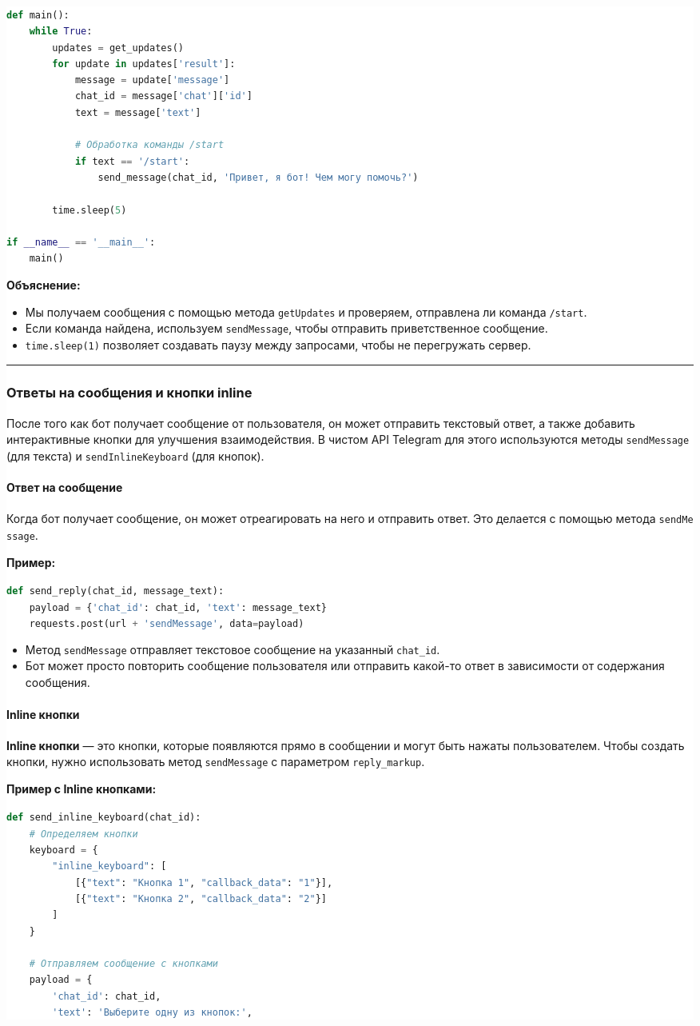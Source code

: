 ```python
def main():
    while True:
        updates = get_updates()
        for update in updates['result']:
            message = update['message']
            chat_id = message['chat']['id']
            text = message['text']

            # Обработка команды /start
            if text == '/start':
                send_message(chat_id, 'Привет, я бот! Чем могу помочь?')

        time.sleep(5)

if __name__ == '__main__':
    main()
```

**Объяснение:**
- Мы получаем сообщения с помощью метода `getUpdates` и проверяем, отправлена ли команда `/start`.
- Если команда найдена, используем `sendMessage`, чтобы отправить приветственное сообщение.
- `time.sleep(1)` позволяет создавать паузу между запросами, чтобы не перегружать сервер.

---

### **Ответы на сообщения и кнопки inline**

После того как бот получает сообщение от пользователя, он может отправить текстовый ответ, а также добавить интерактивные кнопки для улучшения взаимодействия. В чистом API Telegram для этого используются методы `sendMessage` (для текста) и `sendInlineKeyboard` (для кнопок).

#### **Ответ на сообщение**

Когда бот получает сообщение, он может отреагировать на него и отправить ответ. Это делается с помощью метода `sendMessage`.

**Пример:**
```python
def send_reply(chat_id, message_text):
    payload = {'chat_id': chat_id, 'text': message_text}
    requests.post(url + 'sendMessage', data=payload)
```
- Метод `sendMessage` отправляет текстовое сообщение на указанный `chat_id`.
- Бот может просто повторить сообщение пользователя или отправить какой-то ответ в зависимости от содержания сообщения.

#### **Inline кнопки**

**Inline кнопки** — это кнопки, которые появляются прямо в сообщении и могут быть нажаты пользователем. Чтобы создать кнопки, нужно использовать метод `sendMessage` с параметром `reply_markup`.

**Пример с Inline кнопками:**
```python
def send_inline_keyboard(chat_id):
    # Определяем кнопки
    keyboard = {
        "inline_keyboard": [
            [{"text": "Кнопка 1", "callback_data": "1"}],
            [{"text": "Кнопка 2", "callback_data": "2"}]
        ]
    }

    # Отправляем сообщение с кнопками
    payload = {
        'chat_id': chat_id,
        'text': 'Выберите одну из кнопок:',
```